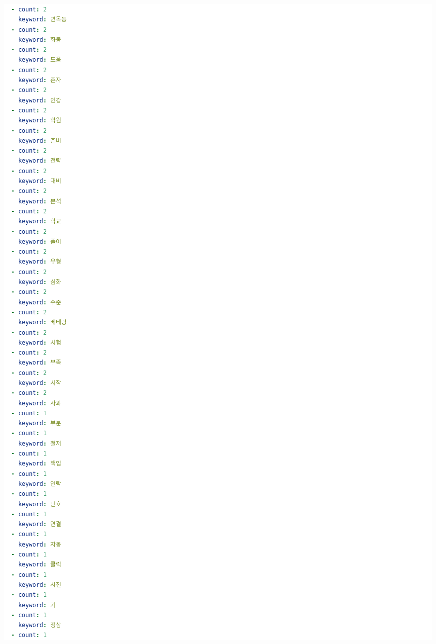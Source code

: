 ```yaml
  - count: 2
    keyword: 면목동
  - count: 2
    keyword: 화동
  - count: 2
    keyword: 도움
  - count: 2
    keyword: 혼자
  - count: 2
    keyword: 인강
  - count: 2
    keyword: 학원
  - count: 2
    keyword: 준비
  - count: 2
    keyword: 전략
  - count: 2
    keyword: 대비
  - count: 2
    keyword: 분석
  - count: 2
    keyword: 학교
  - count: 2
    keyword: 풀이
  - count: 2
    keyword: 유형
  - count: 2
    keyword: 심화
  - count: 2
    keyword: 수준
  - count: 2
    keyword: 베테랑
  - count: 2
    keyword: 시험
  - count: 2
    keyword: 부족
  - count: 2
    keyword: 시작
  - count: 2
    keyword: 사과
  - count: 1
    keyword: 부분
  - count: 1
    keyword: 철저
  - count: 1
    keyword: 책임
  - count: 1
    keyword: 연락
  - count: 1
    keyword: 번호
  - count: 1
    keyword: 연결
  - count: 1
    keyword: 자동
  - count: 1
    keyword: 클릭
  - count: 1
    keyword: 사진
  - count: 1
    keyword: 기
  - count: 1
    keyword: 정상
  - count: 1
```